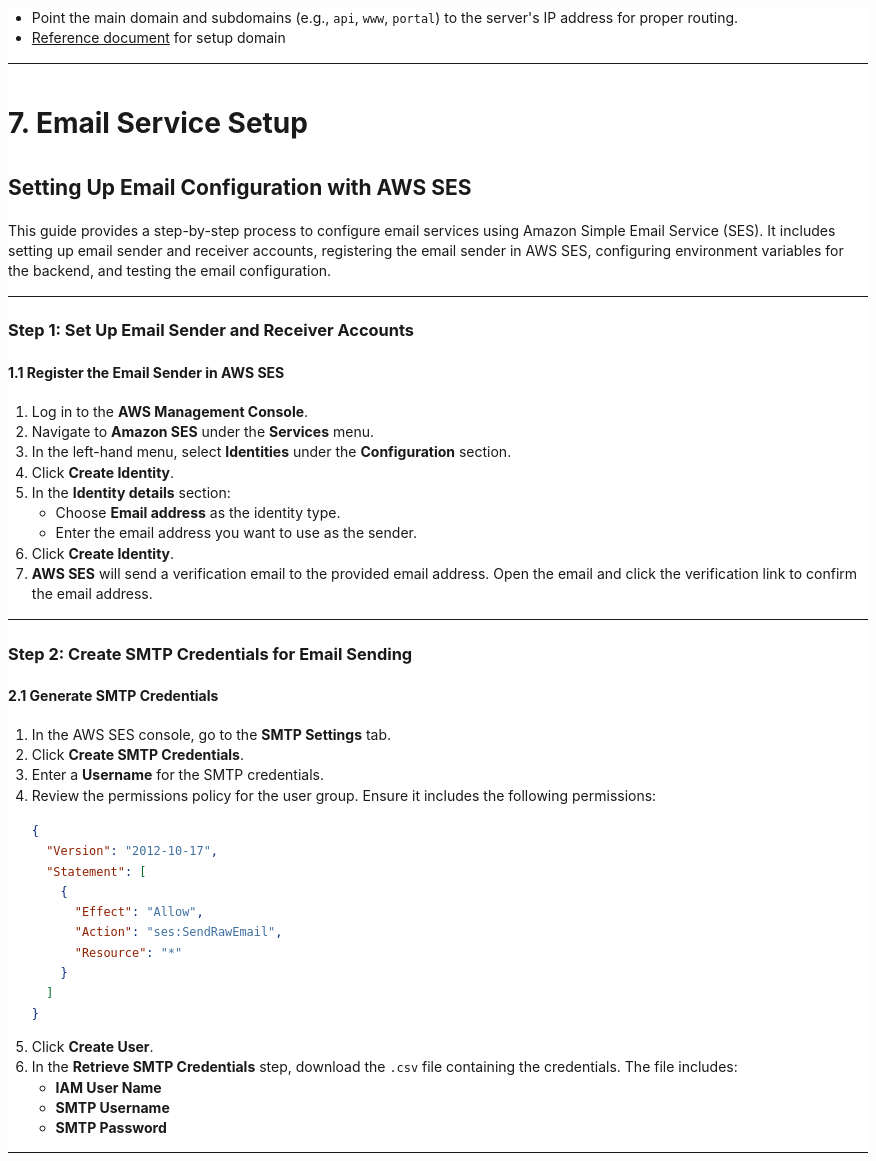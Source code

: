 - Point the main domain and subdomains (e.g., `api`, `www`, `portal`) to the server's IP address for proper routing.
- [Reference document](../DevOps/03-setup-domain-and-proxy.md) for setup domain

---

# 7. **Email Service Setup**

## Setting Up Email Configuration with AWS SES

This guide provides a step-by-step process to configure email services using Amazon Simple Email Service (SES). It includes setting up email sender
and receiver accounts, registering the email sender in AWS SES, configuring environment variables for the backend, and testing the email
configuration.

---

### **Step 1: Set Up Email Sender and Receiver Accounts**

#### **1.1 Register the Email Sender in AWS SES**

1. Log in to the **AWS Management Console**.
2. Navigate to **Amazon SES** under the **Services** menu.
3. In the left-hand menu, select **Identities** under the **Configuration** section.
4. Click **Create Identity**.
5. In the **Identity details** section:
   - Choose **Email address** as the identity type.
   - Enter the email address you want to use as the sender.
6. Click **Create Identity**.
7. **AWS SES** will send a verification email to the provided email address. Open the email and click the verification link to confirm the email
   address.

---

### **Step 2: Create SMTP Credentials for Email Sending**

#### **2.1 Generate SMTP Credentials**

1. In the AWS SES console, go to the **SMTP Settings** tab.
2. Click **Create SMTP Credentials**.
3. Enter a **Username** for the SMTP credentials.
4. Review the permissions policy for the user group. Ensure it includes the following permissions:
   ```json
   {
     "Version": "2012-10-17",
     "Statement": [
       {
         "Effect": "Allow",
         "Action": "ses:SendRawEmail",
         "Resource": "*"
       }
     ]
   }
   ```
5. Click **Create User**.
6. In the **Retrieve SMTP Credentials** step, download the `.csv` file containing the credentials. The file includes:
   - **IAM User Name**
   - **SMTP Username**
   - **SMTP Password**

---